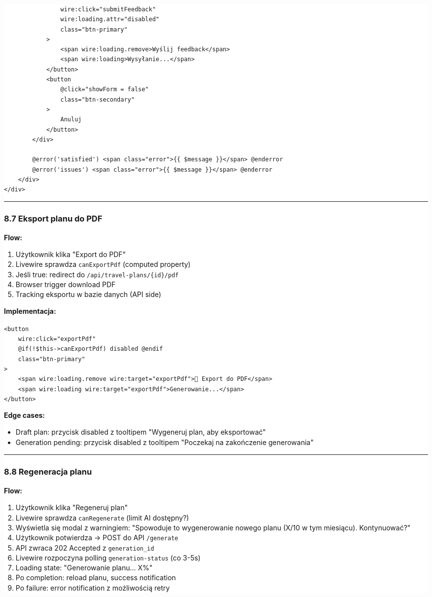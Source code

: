 ```blade
                wire:click="submitFeedback"
                wire:loading.attr="disabled"
                class="btn-primary"
            >
                <span wire:loading.remove>Wyślij feedback</span>
                <span wire:loading>Wysyłanie...</span>
            </button>
            <button
                @click="showForm = false"
                class="btn-secondary"
            >
                Anuluj
            </button>
        </div>

        @error('satisfied') <span class="error">{{ $message }}</span> @enderror
        @error('issues') <span class="error">{{ $message }}</span> @enderror
    </div>
</div>
```

---

### 8.7 Eksport planu do PDF

**Flow:**
1. Użytkownik klika "Export do PDF"
2. Livewire sprawdza `canExportPdf` (computed property)
3. Jeśli true: redirect do `/api/travel-plans/{id}/pdf`
4. Browser trigger download PDF
5. Tracking eksportu w bazie danych (API side)

**Implementacja:**
```blade
<button
    wire:click="exportPdf"
    @if(!$this->canExportPdf) disabled @endif
    class="btn-primary"
>
    <span wire:loading.remove wire:target="exportPdf">📄 Export do PDF</span>
    <span wire:loading wire:target="exportPdf">Generowanie...</span>
</button>
```

**Edge cases:**
- Draft plan: przycisk disabled z tooltipem "Wygeneruj plan, aby eksportować"
- Generation pending: przycisk disabled z tooltipem "Poczekaj na zakończenie generowania"

---

### 8.8 Regeneracja planu

**Flow:**
1. Użytkownik klika "Regeneruj plan"
2. Livewire sprawdza `canRegenerate` (limit AI dostępny?)
3. Wyświetla się modal z warningiem: "Spowoduje to wygenerowanie nowego planu (X/10 w tym miesiącu). Kontynuować?"
4. Użytkownik potwierdza → POST do API `/generate`
5. API zwraca 202 Accepted z `generation_id`
6. Livewire rozpoczyna polling `generation-status` (co 3-5s)
7. Loading state: "Generowanie planu... X%"
8. Po completion: reload planu, success notification
9. Po failure: error notification z możliwością retry
